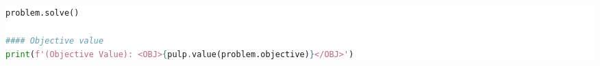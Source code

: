 ```python
problem.solve()

#### Objective value
print(f'(Objective Value): <OBJ>{pulp.value(problem.objective)}</OBJ>')
```

